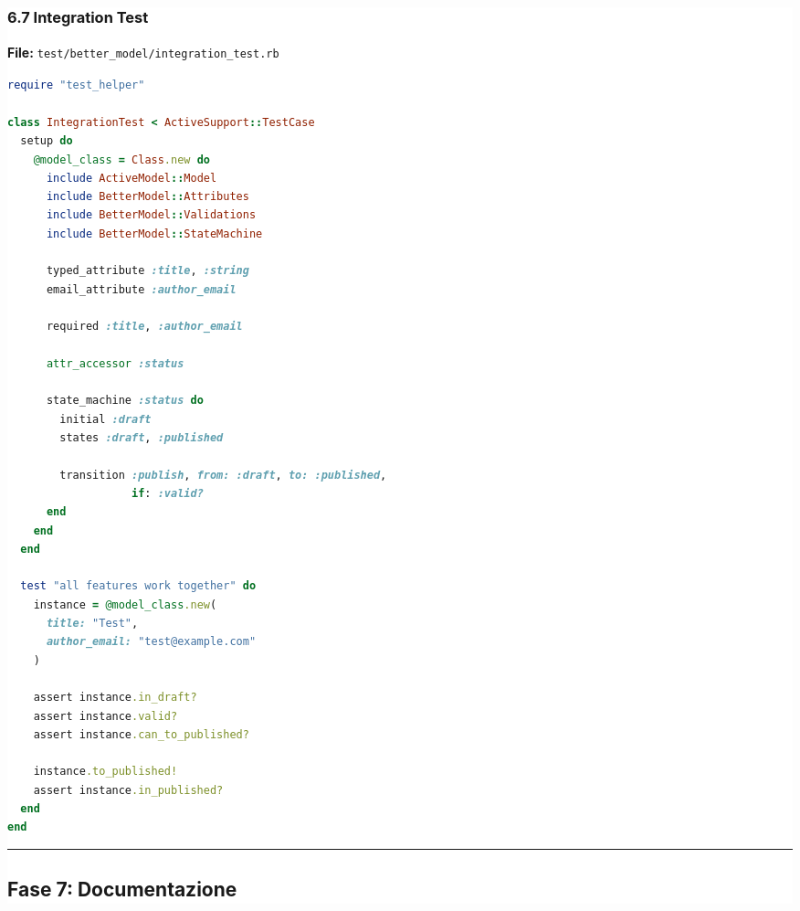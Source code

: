 
### 6.7 Integration Test
**File:** `test/better_model/integration_test.rb`

```ruby
require "test_helper"

class IntegrationTest < ActiveSupport::TestCase
  setup do
    @model_class = Class.new do
      include ActiveModel::Model
      include BetterModel::Attributes
      include BetterModel::Validations
      include BetterModel::StateMachine

      typed_attribute :title, :string
      email_attribute :author_email

      required :title, :author_email

      attr_accessor :status

      state_machine :status do
        initial :draft
        states :draft, :published

        transition :publish, from: :draft, to: :published,
                   if: :valid?
      end
    end
  end

  test "all features work together" do
    instance = @model_class.new(
      title: "Test",
      author_email: "test@example.com"
    )

    assert instance.in_draft?
    assert instance.valid?
    assert instance.can_to_published?

    instance.to_published!
    assert instance.in_published?
  end
end
```

---

## Fase 7: Documentazione
